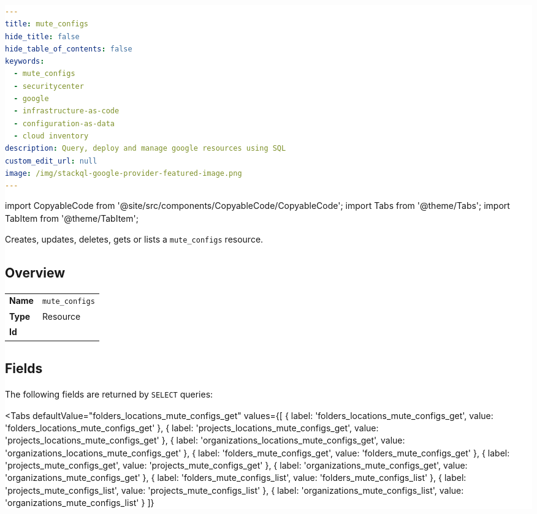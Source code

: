 ```yaml
--- 
title: mute_configs
hide_title: false
hide_table_of_contents: false
keywords:
  - mute_configs
  - securitycenter
  - google
  - infrastructure-as-code
  - configuration-as-data
  - cloud inventory
description: Query, deploy and manage google resources using SQL
custom_edit_url: null
image: /img/stackql-google-provider-featured-image.png
---
```


import CopyableCode from '@site/src/components/CopyableCode/CopyableCode';
import Tabs from '@theme/Tabs';
import TabItem from '@theme/TabItem';

Creates, updates, deletes, gets or lists a <code>mute_configs</code> resource.

## Overview
<table><tbody>
<tr><td><b>Name</b></td><td><code>mute_configs</code></td></tr>
<tr><td><b>Type</b></td><td>Resource</td></tr>
<tr><td><b>Id</b></td><td><CopyableCode code="google.securitycenter.mute_configs" /></td></tr>
</tbody></table>

## Fields

The following fields are returned by `SELECT` queries:

<Tabs
    defaultValue="folders_locations_mute_configs_get"
    values={[
        { label: 'folders_locations_mute_configs_get', value: 'folders_locations_mute_configs_get' },
        { label: 'projects_locations_mute_configs_get', value: 'projects_locations_mute_configs_get' },
        { label: 'organizations_locations_mute_configs_get', value: 'organizations_locations_mute_configs_get' },
        { label: 'folders_mute_configs_get', value: 'folders_mute_configs_get' },
        { label: 'projects_mute_configs_get', value: 'projects_mute_configs_get' },
        { label: 'organizations_mute_configs_get', value: 'organizations_mute_configs_get' },
        { label: 'folders_mute_configs_list', value: 'folders_mute_configs_list' },
        { label: 'projects_mute_configs_list', value: 'projects_mute_configs_list' },
        { label: 'organizations_mute_configs_list', value: 'organizations_mute_configs_list' }
    ]}
>
<TabItem value="folders_locations_mute_configs_get">

